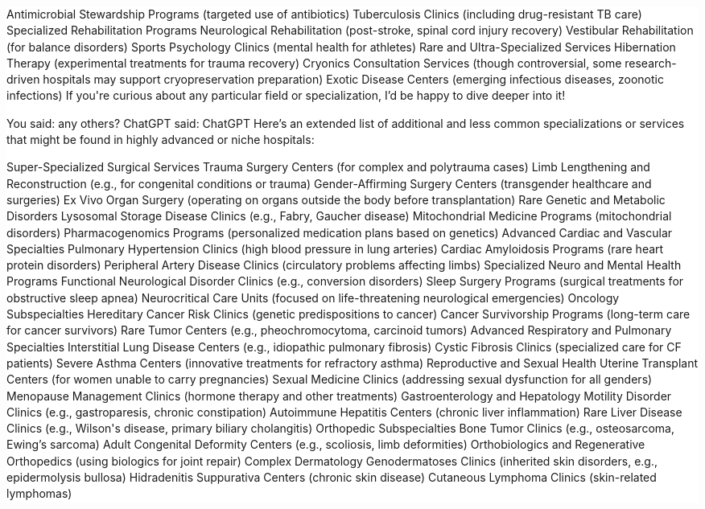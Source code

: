 Antimicrobial Stewardship Programs (targeted use of antibiotics)
Tuberculosis Clinics (including drug-resistant TB care)
Specialized Rehabilitation Programs
Neurological Rehabilitation (post-stroke, spinal cord injury recovery)
Vestibular Rehabilitation (for balance disorders)
Sports Psychology Clinics (mental health for athletes)
Rare and Ultra-Specialized Services
Hibernation Therapy (experimental treatments for trauma recovery)
Cryonics Consultation Services (though controversial, some research-driven hospitals may support cryopreservation preparation)
Exotic Disease Centers (emerging infectious diseases, zoonotic infections)
If you're curious about any particular field or specialization, I’d be happy to dive deeper into it!






You said:
any others?
ChatGPT said:
ChatGPT
Here’s an extended list of additional and less common specializations or services that might be found in highly advanced or niche hospitals:

Super-Specialized Surgical Services
Trauma Surgery Centers (for complex and polytrauma cases)
Limb Lengthening and Reconstruction (e.g., for congenital conditions or trauma)
Gender-Affirming Surgery Centers (transgender healthcare and surgeries)
Ex Vivo Organ Surgery (operating on organs outside the body before transplantation)
Rare Genetic and Metabolic Disorders
Lysosomal Storage Disease Clinics (e.g., Fabry, Gaucher disease)
Mitochondrial Medicine Programs (mitochondrial disorders)
Pharmacogenomics Programs (personalized medication plans based on genetics)
Advanced Cardiac and Vascular Specialties
Pulmonary Hypertension Clinics (high blood pressure in lung arteries)
Cardiac Amyloidosis Programs (rare heart protein disorders)
Peripheral Artery Disease Clinics (circulatory problems affecting limbs)
Specialized Neuro and Mental Health Programs
Functional Neurological Disorder Clinics (e.g., conversion disorders)
Sleep Surgery Programs (surgical treatments for obstructive sleep apnea)
Neurocritical Care Units (focused on life-threatening neurological emergencies)
Oncology Subspecialties
Hereditary Cancer Risk Clinics (genetic predispositions to cancer)
Cancer Survivorship Programs (long-term care for cancer survivors)
Rare Tumor Centers (e.g., pheochromocytoma, carcinoid tumors)
Advanced Respiratory and Pulmonary Specialties
Interstitial Lung Disease Centers (e.g., idiopathic pulmonary fibrosis)
Cystic Fibrosis Clinics (specialized care for CF patients)
Severe Asthma Centers (innovative treatments for refractory asthma)
Reproductive and Sexual Health
Uterine Transplant Centers (for women unable to carry pregnancies)
Sexual Medicine Clinics (addressing sexual dysfunction for all genders)
Menopause Management Clinics (hormone therapy and other treatments)
Gastroenterology and Hepatology
Motility Disorder Clinics (e.g., gastroparesis, chronic constipation)
Autoimmune Hepatitis Centers (chronic liver inflammation)
Rare Liver Disease Clinics (e.g., Wilson's disease, primary biliary cholangitis)
Orthopedic Subspecialties
Bone Tumor Clinics (e.g., osteosarcoma, Ewing’s sarcoma)
Adult Congenital Deformity Centers (e.g., scoliosis, limb deformities)
Orthobiologics and Regenerative Orthopedics (using biologics for joint repair)
Complex Dermatology
Genodermatoses Clinics (inherited skin disorders, e.g., epidermolysis bullosa)
Hidradenitis Suppurativa Centers (chronic skin disease)
Cutaneous Lymphoma Clinics (skin-related lymphomas)